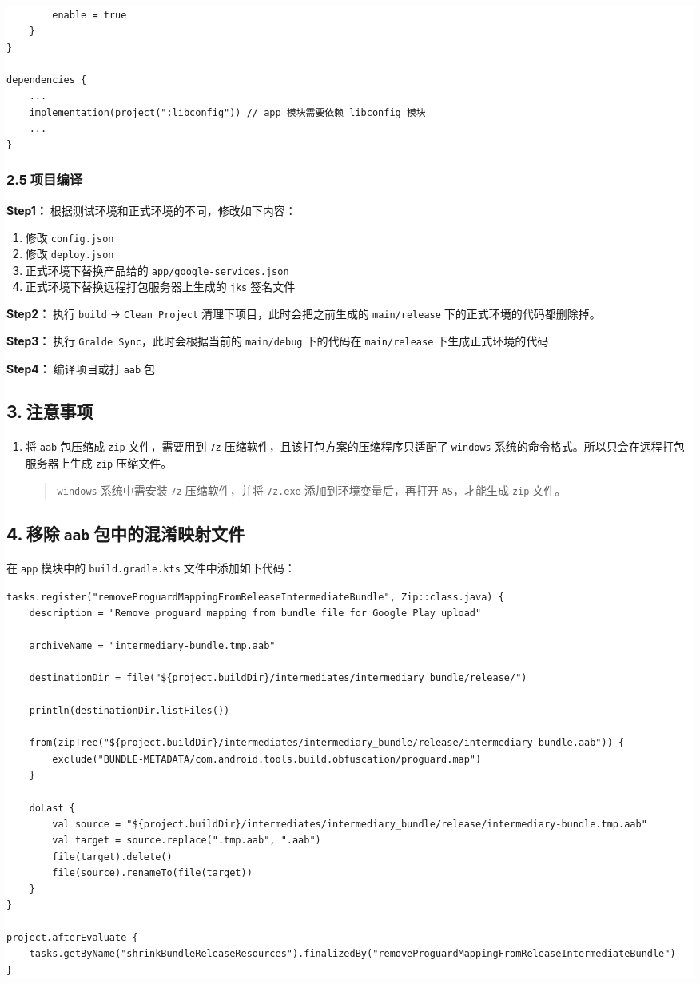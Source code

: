 ```kotlin:no-line-numbers
        enable = true
    }
}

dependencies {
    ...
    implementation(project(":libconfig")) // app 模块需要依赖 libconfig 模块
    ...
}
```

### 2.5 项目编译

**Step1：** 根据测试环境和正式环境的不同，修改如下内容：

1. 修改 `config.json`
2. 修改 `deploy.json`
3. 正式环境下替换产品给的 `app/google-services.json`
4. 正式环境下替换远程打包服务器上生成的 `jks` 签名文件

**Step2：** 执行 `build` -> `Clean Project` 清理下项目，此时会把之前生成的 `main/release` 下的正式环境的代码都删除掉。

**Step3：** 执行 `Gralde Sync`，此时会根据当前的 `main/debug` 下的代码在 `main/release` 下生成正式环境的代码

**Step4：** 编译项目或打 `aab` 包

## 3. 注意事项

1. 将 `aab` 包压缩成 `zip` 文件，需要用到 `7z` 压缩软件，且该打包方案的压缩程序只适配了 `windows` 系统的命令格式。所以只会在远程打包服务器上生成 `zip` 压缩文件。

    > `windows` 系统中需安装 `7z` 压缩软件，并将 `7z.exe` 添加到环境变量后，再打开 `AS`，才能生成 `zip` 文件。


## 4. 移除 `aab` 包中的混淆映射文件

在 `app` 模块中的 `build.gradle.kts` 文件中添加如下代码：

```kotlin:no-line-numbers
tasks.register("removeProguardMappingFromReleaseIntermediateBundle", Zip::class.java) {
    description = "Remove proguard mapping from bundle file for Google Play upload"

    archiveName = "intermediary-bundle.tmp.aab"

    destinationDir = file("${project.buildDir}/intermediates/intermediary_bundle/release/")

    println(destinationDir.listFiles())

    from(zipTree("${project.buildDir}/intermediates/intermediary_bundle/release/intermediary-bundle.aab")) {
        exclude("BUNDLE-METADATA/com.android.tools.build.obfuscation/proguard.map")
    }

    doLast {
        val source = "${project.buildDir}/intermediates/intermediary_bundle/release/intermediary-bundle.tmp.aab"
        val target = source.replace(".tmp.aab", ".aab")
        file(target).delete()
        file(source).renameTo(file(target))
    }
}

project.afterEvaluate {
    tasks.getByName("shrinkBundleReleaseResources").finalizedBy("removeProguardMappingFromReleaseIntermediateBundle")
}
```